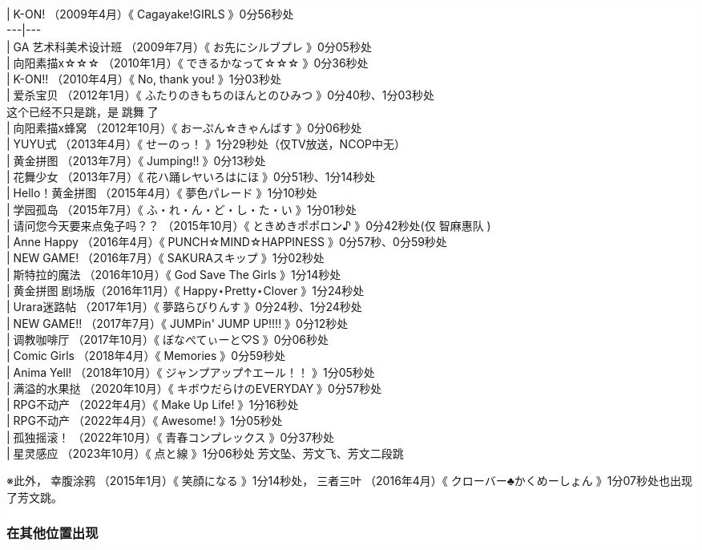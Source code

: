 |  K-ON!  （2009年4月）《  Cagayake!GIRLS  》0分56秒处  
---|---  
|  GA 艺术科美术设计班  （2009年7月）《  お先にシルブプレ  》0分05秒处  
|  向阳素描x☆☆☆  （2010年1月）《  できるかなって☆☆☆  》0分36秒处  
|  K-ON!!  （2010年4月）《  No, thank you!  》1分03秒处  
|  爱杀宝贝  （2012年1月）《  ふたりのきもちのほんとのひみつ  》0分40秒、1分03秒处  
这个已经不只是跳，是  跳舞  了  
|  向阳素描x蜂窝  （2012年10月）《  おーぷん☆きゃんばす  》0分06秒处  
|  YUYU式  （2013年4月）《  せーのっ！  》1分29秒处（仅TV放送，NCOP中无）  
|  黄金拼图  （2013年7月）《  Jumping!!  》0分13秒处  
|  花舞少女  （2013年7月）《  花ハ踊レヤいろはにほ  》0分51秒、1分14秒处  
|  Hello！黄金拼图  （2015年4月）《  夢色パレード  》1分10秒处  
|  学园孤岛  （2015年7月）《  ふ・れ・ん・ど・し・た・い  》1分01秒处  
|  请问您今天要来点兔子吗？？  （2015年10月）《  ときめきポポロン♪  》0分42秒处(仅  智麻惠队  )  
|  Anne Happy  （2016年4月）《  PUNCH☆MIND☆HAPPINESS  》0分57秒、0分59秒处  
|  NEW GAME!  （2016年7月）《  SAKURAスキップ  》1分02秒处  
|  斯特拉的魔法  （2016年10月）《  God Save The Girls  》1分14秒处  
|  黄金拼图  剧场版（2016年11月）《  Happy⋆Pretty⋆Clover  》1分24秒处  
|  Urara迷路帖  （2017年1月）《  夢路らびりんす  》0分24秒、1分24秒处  
|  NEW GAME!!  （2017年7月）《  JUMPin' JUMP UP!!!!  》0分12秒处  
|  调教咖啡厅  （2017年10月）《  ぼなぺてぃーと♡S  》0分06秒处  
|  Comic Girls  （2018年4月）《  Memories  》0分59秒处  
|  Anima Yell!  （2018年10月）《  ジャンプアップ↑エール！！  》1分05秒处  
|  满溢的水果挞  （2020年10月）《  キボウだらけのEVERYDAY  》0分57秒处  
|  RPG不动产  （2022年4月）《  Make Up Life!  》1分16秒处  
|  RPG不动产  （2022年4月）《  Awesome!  》1分05秒处  
|  孤独摇滚！  （2022年10月）《  青春コンプレックス  》0分37秒处  
|  星灵感应  （2023年10月）《  点と線  》1分06秒处  芳文坠、芳文飞、芳文二段跳  
  
※此外，  幸腹涂鸦  （2015年1月）《  笑顔になる  》1分14秒处，  三者三叶  （2016年4月）《  クローバー♣かくめーしょん
》1分07秒处也出现了芳文跳。

###  在其他位置出现
